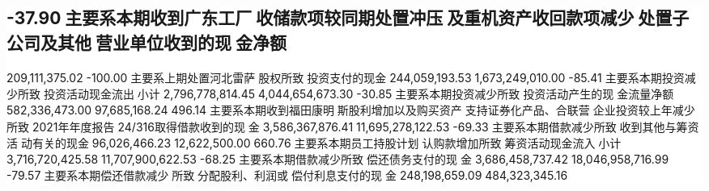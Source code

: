 -37.90
主要系本期收到广东工厂
收储款项较同期处置冲压
及重机资产收回款项减少
处置子公司及其他
营业单位收到的现
金净额
-
209,111,375.02
-100.00
主要系上期处置河北雷萨
股权所致
投资支付的现金
244,059,193.53
1,673,249,010.00
-85.41
主要系本期投资减少所致
投资活动现金流出
小计
2,796,778,814.45
4,044,654,673.30
-30.85
主要系本期投资减少所致
投资活动产生的现
金流量净额
582,336,473.00
97,685,168.24
496.14
主要系本期收到福田康明
斯股利增加以及购买资产
支持证券化产品、合联营
企业投资较上年减少所致
2021年年度报告
24/316取得借款收到的现
金
3,586,367,876.41
11,695,278,122.53
-69.33
主要系本期借款减少所致
收到其他与筹资活
动有关的现金
96,026,466.23
12,622,500.00
660.76
主要系本期员工持股计划
认购款增加所致
筹资活动现金流入
小计
3,716,720,425.58
11,707,900,622.53
-68.25
主要系本期借款减少所致
偿还债务支付的现
金
3,686,458,737.42
18,046,958,716.99
-79.57
主要系本期偿还借款减少
所致
分配股利、利润或
偿付利息支付的现
金
248,198,659.09
484,323,345.16